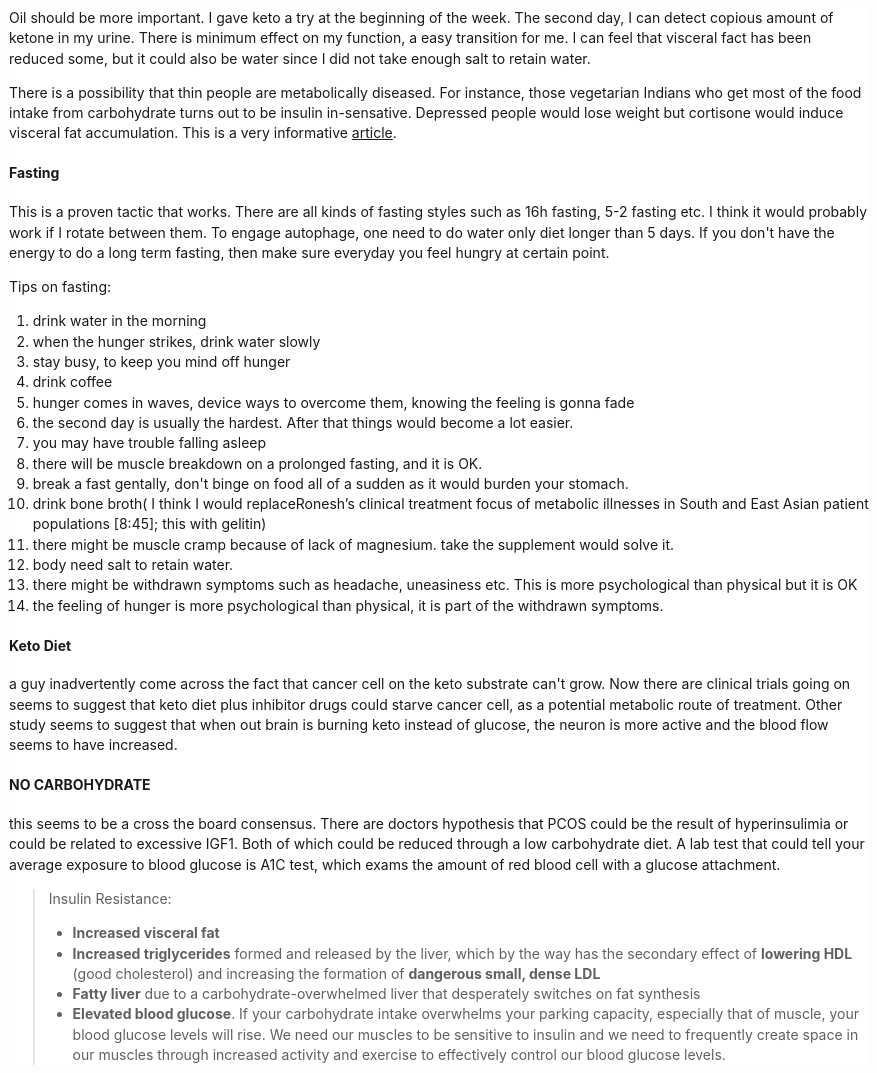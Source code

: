 Oil should be more important. I gave keto a try at the beginning of the week. The second day, I can detect copious amount of ketone in my urine. There is minimum effect on my function, a easy transition for me. I can feel that visceral fact has been reduced some, but it could also be water since I did not take enough salt to retain water.

There is a possibility that thin people are metabolically diseased. For instance, those vegetarian Indians who get most of the food intake from carbohydrate turns out to be insulin in-sensative. Depressed people would lose weight but cortisone would induce visceral fat accumulation. This is a very informative [article](https://culturalhealthsolutions.com/7-steps-to-preventing-and-curing-the-pcos-epidemic-in-young-women/).

#### Fasting

This is a proven tactic that works. There are all kinds of fasting styles such as 16h fasting, 5-2 fasting etc. I think it would probably work if I rotate between them. To engage autophage, one need to do water only diet longer than 5 days. If you don't have the energy to do a long term fasting, then make sure everyday you feel hungry at certain point.

Tips on fasting:

1. drink water in the morning
2. when the hunger strikes, drink water slowly
3. stay busy, to keep you mind off hunger
4. drink coffee
5. hunger comes in waves, device ways to overcome them, knowing the feeling is gonna fade
6. the second day is usually the hardest. After that things would become a lot easier.
7. you may have trouble falling asleep
8. there will be muscle breakdown on a prolonged fasting, and it is OK.
9. break a fast gentally, don't binge on food all of a sudden as it would burden your stomach.
10. drink bone broth( I think I would replaceRonesh’s clinical treatment focus of metabolic illnesses in South and East Asian patient populations [8:45]; this with gelitin)
11. there might be muscle cramp because of lack of magnesium. take the supplement would solve it.
12. body need salt to retain water.
13. there might be withdrawn symptoms such as headache, uneasiness etc. This is more psychological than physical but it is OK
14. the feeling of hunger is more psychological than physical, it is part of the withdrawn symptoms.

#### Keto Diet

a guy inadvertently come across the fact that cancer cell on the keto substrate can't grow. Now there are clinical trials going on seems to suggest that keto diet plus inhibitor drugs could starve cancer cell, as a potential metabolic route of treatment. Other study seems to suggest that when out brain is burning keto instead  of glucose, the neuron is more active and the blood flow seems to have increased.

#### NO CARBOHYDRATE

this seems to be a cross the board consensus. There are doctors hypothesis that PCOS could be the result of hyperinsulimia or could be related to excessive IGF1. Both of which could be reduced through a low carbohydrate diet. A lab test that could tell your average exposure to blood glucose is A1C test, which exams the amount of red blood cell with a glucose attachment. 

> Insulin Resistance:
>
> - **Increased visceral fat**
> - **Increased triglycerides** formed and released by the liver, which by the way has the secondary effect of **lowering HDL** (good cholesterol) and increasing the formation of **dangerous small, dense LDL**
> - **Fatty liver** due to a carbohydrate-overwhelmed liver that desperately switches on fat synthesis
> - **Elevated blood glucose**.  If your carbohydrate  intake overwhelms your parking capacity, especially that of muscle, your  blood glucose levels will rise.  We need our muscles to be sensitive to  insulin and we need to frequently create space in our muscles through  increased activity and exercise to effectively control our blood glucose  levels.
